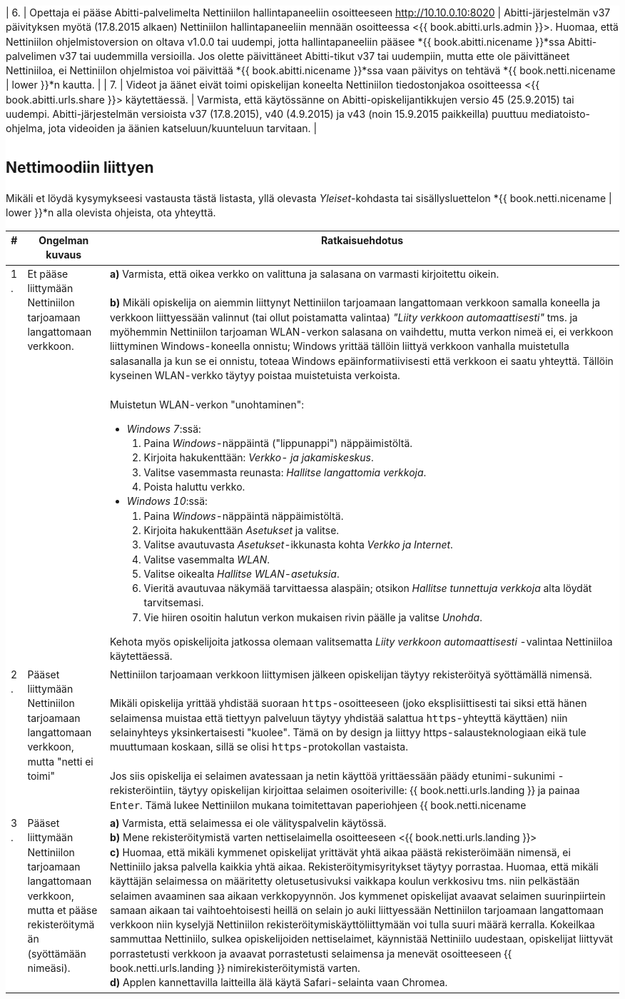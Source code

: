 | 6. | Opettaja ei pääse Abitti-palvelimelta Nettiniilon hallintapaneeliin osoitteeseen <http://10.10.0.10:8020> | Abitti-järjestelmän v37 päivityksen myötä (17.8.2015 alkaen) Nettiniilon hallintapaneeliin mennään osoitteessa <{{ book.abitti.urls.admin }}>. Huomaa, että Nettiniilon ohjelmistoversion on oltava v1.0.0 tai uudempi, jotta hallintapaneeliin pääsee *{{ book.abitti.nicename }}*ssa Abitti-palvelimen v37 tai uudemmilla versioilla. Jos olette päivittäneet Abitti-tikut v37 tai uudempiin, mutta ette ole päivittäneet Nettiniiloa, ei Nettiniilon ohjelmistoa voi päivittää *{{ book.abitti.nicename }}*ssa vaan päivitys on tehtävä *{{ book.netti.nicename | lower }}*n kautta. |
| 7. | Videot ja äänet eivät toimi opiskelijan koneelta Nettiniilon tiedostonjakoa osoitteessa <{{ book.abitti.urls.share }}> käytettäessä. | Varmista, että käytössänne on Abitti-opiskelijantikkujen versio 45 (25.9.2015) tai uudempi. Abitti-järjestelmän versioista v37 (17.8.2015), v40 (4.9.2015) ja v43 (noin 15.9.2015 paikkeilla) puuttuu mediatoisto-ohjelma, jota videoiden ja äänien katseluun/kuunteluun tarvitaan. |


## Nettimoodiin liittyen

Mikäli et löydä kysymykseesi vastausta tästä listasta, yllä olevasta *Yleiset*-kohdasta tai sisällysluettelon *{{ book.netti.nicename | lower }}*n alla olevista ohjeista, ota yhteyttä.

| #  | Ongelman kuvaus | Ratkaisuehdotus |
|----|-----------------|-----------------|
| 1. | Et pääse liittymään Nettiniilon tarjoamaan langattomaan verkkoon. | **a)** Varmista, että oikea verkko on valittuna ja salasana on varmasti kirjoitettu oikein.<br><br>**b)** Mikäli opiskelija on aiemmin liittynyt Nettiniilon tarjoamaan langattomaan verkkoon samalla koneella ja verkkoon liittyessään valinnut (tai ollut poistamatta valintaa) *"Liity verkkoon automaattisesti"* tms. ja myöhemmin Nettiniilon tarjoaman WLAN-verkon salasana on vaihdettu, mutta verkon nimeä ei, ei verkkoon liittyminen Windows-koneella onnistu; Windows yrittää tällöin liittyä verkkoon vanhalla muistetulla salasanalla ja kun se ei onnistu, toteaa Windows epäinformatiivisesti että verkkoon ei saatu yhteyttä. Tällöin kyseinen WLAN-verkko täytyy poistaa muistetuista verkoista.<br><br>Muistetun WLAN-verkon "unohtaminen":<ul><li><em>Windows 7</em>:ssä:<ol><li>Paina <em>Windows</em>-näppäintä ("lippunappi") näppäimistöltä.</li><li>Kirjoita hakukenttään: <em>Verkko- ja jakamiskeskus</em>.</li><li>Valitse vasemmasta reunasta: <em>Hallitse langattomia verkkoja</em>.</li><li>Poista haluttu verkko.</li></ol></li><li><em>Windows 10</em>:ssä:<ol><li>Paina <em>Windows</em>-näppäintä näppäimistöltä.</li><li>Kirjoita hakukenttään <em>Asetukset</em> ja valitse.</li><li>Valitse avautuvasta <em>Asetukset</em>-ikkunasta kohta <em>Verkko ja Internet</em>.</li><li>Valitse vasemmalta <em>WLAN</em>.</li><li>Valitse oikealta <em>Hallitse WLAN-asetuksia</em>.</li><li>Vieritä avautuvaa näkymää tarvittaessa alaspäin; otsikon <em>Hallitse tunnettuja verkkoja</em> alta löydät tarvitsemasi.</li><li>Vie hiiren osoitin halutun verkon mukaisen rivin päälle ja valitse <em>Unohda</em>.</li></ol></li></ul>Kehota myös opiskelijoita jatkossa olemaan valitsematta <em>Liity verkkoon automaattisesti</em> -valintaa Nettiniiloa käytettäessä. |
| 2. | Pääset liittymään Nettiniilon tarjoamaan langattomaan verkkoon, mutta "netti ei toimi" | Nettiniilon tarjoamaan verkkoon liittymisen jälkeen opiskelijan täytyy rekisteröityä syöttämällä nimensä.<br><br>Mikäli opiskelija yrittää yhdistää suoraan <kbd>https</kbd>-osoitteeseen (joko eksplisiittisesti tai siksi että hänen selaimensa muistaa että tiettyyn palveluun täytyy yhdistää salattua <kbd>https</kbd>-yhteyttä käyttäen) niin selainyhteys yksinkertaisesti "kuolee". Tämä on by design ja liittyy <kb>https</kb>-salausteknologiaan eikä tule muuttumaan koskaan, sillä se olisi <kbd>https</kbd>-protokollan vastaista.<br><br>Jos siis opiskelija ei selaimen avatessaan ja netin käyttöä yrittäessään päädy etunimi-sukunimi -rekisteröintiin, täytyy opiskelijan kirjoittaa selaimen osoiteriville: {{ book.netti.urls.landing }} ja painaa <kbd>Enter</kbd>. Tämä lukee Nettiniilon mukana toimitettavan paperiohjeen {{ book.netti.nicename | lower }}-osassa. |
| 3. | Pääset liittymään Nettiniilon tarjoamaan langattomaan verkkoon, mutta et pääse rekisteröitymään (syöttämään nimeäsi). | **a)** Varmista, että selaimessa ei ole välityspalvelin käytössä.<br>**b)** Mene rekisteröitymistä varten nettiselaimella osoitteeseen <{{ book.netti.urls.landing }}><br>**c)** Huomaa, että mikäli kymmenet opiskelijat yrittävät yhtä aikaa päästä rekisteröimään nimensä, ei Nettiniilo jaksa palvella kaikkia yhtä aikaa. Rekisteröitymisyritykset täytyy porrastaa. Huomaa, että mikäli käyttäjän selaimessa on määritetty oletusetusivuksi vaikkapa koulun verkkosivu tms. niin pelkästään selaimen avaaminen saa aikaan verkkopyynnön. Jos kymmenet opiskelijat avaavat selaimen suurinpiirtein samaan aikaan tai vaihtoehtoisesti heillä on selain jo auki liittyessään Nettiniilon tarjoamaan langattomaan verkkoon niin kyselyjä Nettiniilon rekisteröitymiskäyttöliittymään voi tulla suuri määrä kerralla. Kokeilkaa sammuttaa Nettiniilo, sulkea opiskelijoiden nettiselaimet, käynnistää Nettiniilo uudestaan, opiskelijat liittyvät porrastetusti verkkoon ja avaavat porrastetusti selaimensa ja menevät osoitteeseen {{ book.netti.urls.landing }} nimirekisteröitymistä varten.<br>**d)** Applen kannettavilla laitteilla älä käytä Safari-selainta vaan Chromea. |